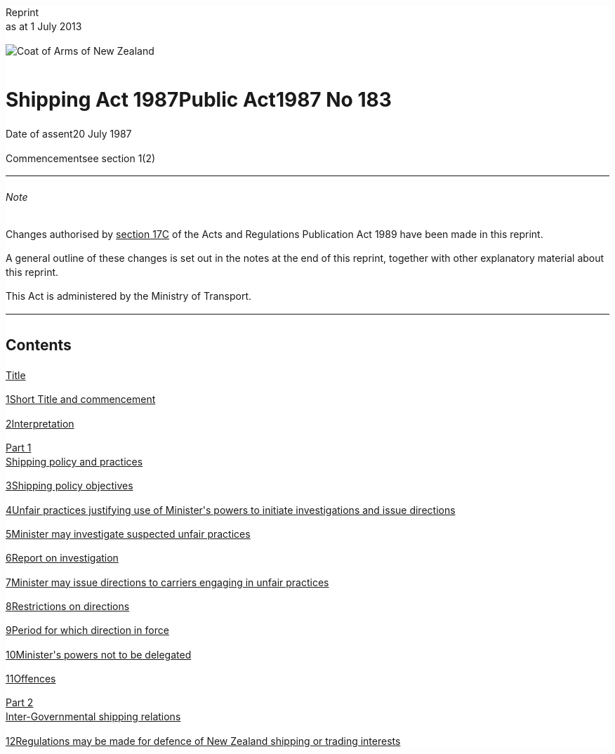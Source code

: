 Reprint  
as at 1 July 2013

![Coat of Arms of New Zealand](/images/leg-crest.jpg)

# Shipping Act 1987Public Act1987 No 183

Date of assent20 July 1987

Commencementsee section 1(2)

---

###### Note

Changes authorised by [section 17C][0] of the Acts and Regulations Publication Act 1989 have been made in this reprint.

A general outline of these changes is set out in the notes at the end of this reprint, together with other explanatory material about this reprint.

This Act is administered by the Ministry of Transport.

---

## Contents

[Title][1]

[1][2][][2][Short Title and commencement][2]

[2][3][][3][Interpretation][3]

[Part 1][4]  
[Shipping policy and practices][4]

[3][5][][5][Shipping policy objectives][5]

[4][6][][6][Unfair practices justifying use of Minister's powers to initiate investigations and issue directions][6]

[5][7][][7][Minister may investigate suspected unfair practices][7]

[6][8][][8][Report on investigation][8]

[7][9][][9][Minister may issue directions to carriers engaging in unfair practices][9]

[8][10][][10][Restrictions on directions][10]

[9][11][][11][Period for which direction in force][11]

[10][12][][12][Minister's powers not to be delegated][12]

[11][13][][13][Offences][13]

[Part 2][14]  
[Inter-Governmental shipping relations][14]

[12][15][][15][Regulations may be made for defence of New Zealand shipping or trading interests][15]


[0]: http://www.legislation.govt.nz/act/public/1987/0183/latest/link.aspx?id=DLM195466
[1]: http://www.legislation.govt.nz/act/public/1987/0183/latest/whole.html#DLM124899
[2]: http://www.legislation.govt.nz/act/public/1987/0183/latest/whole.html#DLM125301
[3]: http://www.legislation.govt.nz/act/public/1987/0183/latest/whole.html#DLM125302
[4]: http://www.legislation.govt.nz/act/public/1987/0183/latest/whole.html#DLM125322
[5]: http://www.legislation.govt.nz/act/public/1987/0183/latest/whole.html#DLM125323
[6]: http://www.legislation.govt.nz/act/public/1987/0183/latest/whole.html#DLM125324
[7]: http://www.legislation.govt.nz/act/public/1987/0183/latest/whole.html#DLM125326
[8]: http://www.legislation.govt.nz/act/public/1987/0183/latest/whole.html#DLM125327
[9]: http://www.legislation.govt.nz/act/public/1987/0183/latest/whole.html#DLM125328
[10]: http://www.legislation.govt.nz/act/public/1987/0183/latest/whole.html#DLM125329
[11]: http://www.legislation.govt.nz/act/public/1987/0183/latest/whole.html#DLM125330
[12]: http://www.legislation.govt.nz/act/public/1987/0183/latest/whole.html#DLM125331
[13]: http://www.legislation.govt.nz/act/public/1987/0183/latest/whole.html#DLM125332
[14]: http://www.legislation.govt.nz/act/public/1987/0183/latest/whole.html#DLM125333
[15]: http://www.legislation.govt.nz/act/public/1987/0183/latest/whole.html#DLM125334
[16]: http://www.legislation.govt.nz/act/public/1987/0183/latest/whole.html#DLM125335
[17]: http://www.legislation.govt.nz/act/public/1987/0183/latest/whole.html#DLM125336
[18]: http://www.legislation.govt.nz/act/public/1987/0183/latest/whole.html#DLM125337
[19]: http://www.legislation.govt.nz/act/public/1987/0183/latest/whole.html#DLM125338
[20]: http://www.legislation.govt.nz/act/public/1987/0183/latest/link.aspx?id=DLM275026
[21]: http://www.legislation.govt.nz/act/public/1987/0183/latest/link.aspx?id=DLM276674
[22]: http://www.legislation.govt.nz/act/public/1987/0183/latest/link.aspx?id=DLM139145
[23]: http://www.legislation.govt.nz/act/public/1987/0183/latest/link.aspx?id=DLM139153
[24]: http://www.legislation.govt.nz/act/public/1987/0183/latest/link.aspx?id=DLM64784
[25]: http://www.legislation.govt.nz/act/public/1987/0183/latest/link.aspx?id=DLM3360714
[26]: http://www.legislation.govt.nz/act/public/1987/0183/latest/link.aspx?id=DLM88261
[27]: http://www.legislation.govt.nz/act/public/1987/0183/latest/link.aspx?id=DLM88433
[28]: http://www.legislation.govt.nz/act/public/1987/0183/latest/link.aspx?id=DLM336918
[29]: http://www.legislation.govt.nz/act/public/1987/0183/latest/link.aspx?id=DLM222605
[30]: http://www.pco.parliament.govt.nz/reprints/
[31]: http://www.legislation.govt.nz/act/public/1987/0183/latest/link.aspx?id=DLM195439
[32]: http://www.pco.parliament.govt.nz/editorial-conventions/
[33]: http://www.legislation.govt.nz/act/public/1987/0183/latest/link.aspx?id=DLM195468
[34]: http://www.legislation.govt.nz/act/public/1987/0183/latest/link.aspx?id=DLM195470
